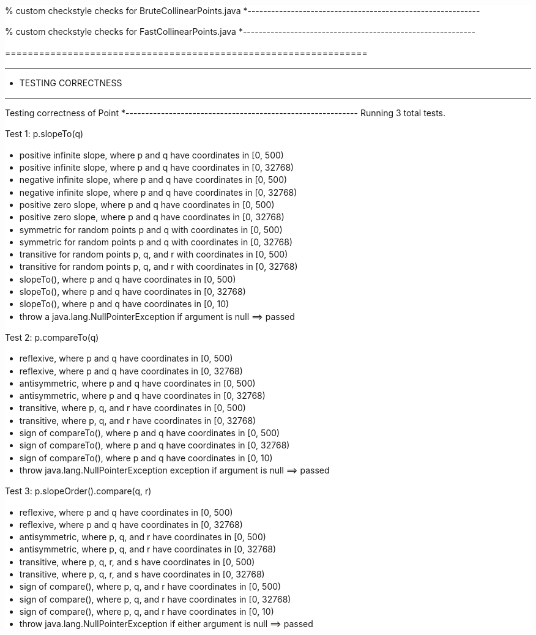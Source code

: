 % custom checkstyle checks for BruteCollinearPoints.java
*-----------------------------------------------------------

% custom checkstyle checks for FastCollinearPoints.java
*-----------------------------------------------------------


================================================================


********************************************************************************
*  TESTING CORRECTNESS
********************************************************************************

Testing correctness of Point
*-----------------------------------------------------------
Running 3 total tests.

Test 1: p.slopeTo(q)
  * positive infinite slope, where p and q have coordinates in [0, 500)
  * positive infinite slope, where p and q have coordinates in [0, 32768)
  * negative infinite slope, where p and q have coordinates in [0, 500)
  * negative infinite slope, where p and q have coordinates in [0, 32768)
  * positive zero     slope, where p and q have coordinates in [0, 500)
  * positive zero     slope, where p and q have coordinates in [0, 32768)
  * symmetric for random points p and q with coordinates in [0, 500)
  * symmetric for random points p and q with coordinates in [0, 32768)
  * transitive for random points p, q, and r with coordinates in [0, 500)
  * transitive for random points p, q, and r with coordinates in [0, 32768)
  * slopeTo(), where p and q have coordinates in [0, 500)
  * slopeTo(), where p and q have coordinates in [0, 32768)
  * slopeTo(), where p and q have coordinates in [0, 10)
  * throw a java.lang.NullPointerException if argument is null
==> passed

Test 2: p.compareTo(q)
  * reflexive, where p and q have coordinates in [0, 500)
  * reflexive, where p and q have coordinates in [0, 32768)
  * antisymmetric, where p and q have coordinates in [0, 500)
  * antisymmetric, where p and q have coordinates in [0, 32768)
  * transitive, where p, q, and r have coordinates in [0, 500)
  * transitive, where p, q, and r have coordinates in [0, 32768)
  * sign of compareTo(), where p and q have coordinates in [0, 500)
  * sign of compareTo(), where p and q have coordinates in [0, 32768)
  * sign of compareTo(), where p and q have coordinates in [0, 10)
  * throw java.lang.NullPointerException exception if argument is null
==> passed

Test 3: p.slopeOrder().compare(q, r)
  * reflexive, where p and q have coordinates in [0, 500)
  * reflexive, where p and q have coordinates in [0, 32768)
  * antisymmetric, where p, q, and r have coordinates in [0, 500)
  * antisymmetric, where p, q, and r have coordinates in [0, 32768)
  * transitive, where p, q, r, and s have coordinates in [0, 500)
  * transitive, where p, q, r, and s have coordinates in [0, 32768)
  * sign of compare(), where p, q, and r have coordinates in [0, 500)
  * sign of compare(), where p, q, and r have coordinates in [0, 32768)
  * sign of compare(), where p, q, and r have coordinates in [0, 10)
  * throw java.lang.NullPointerException if either argument is null
==> passed
